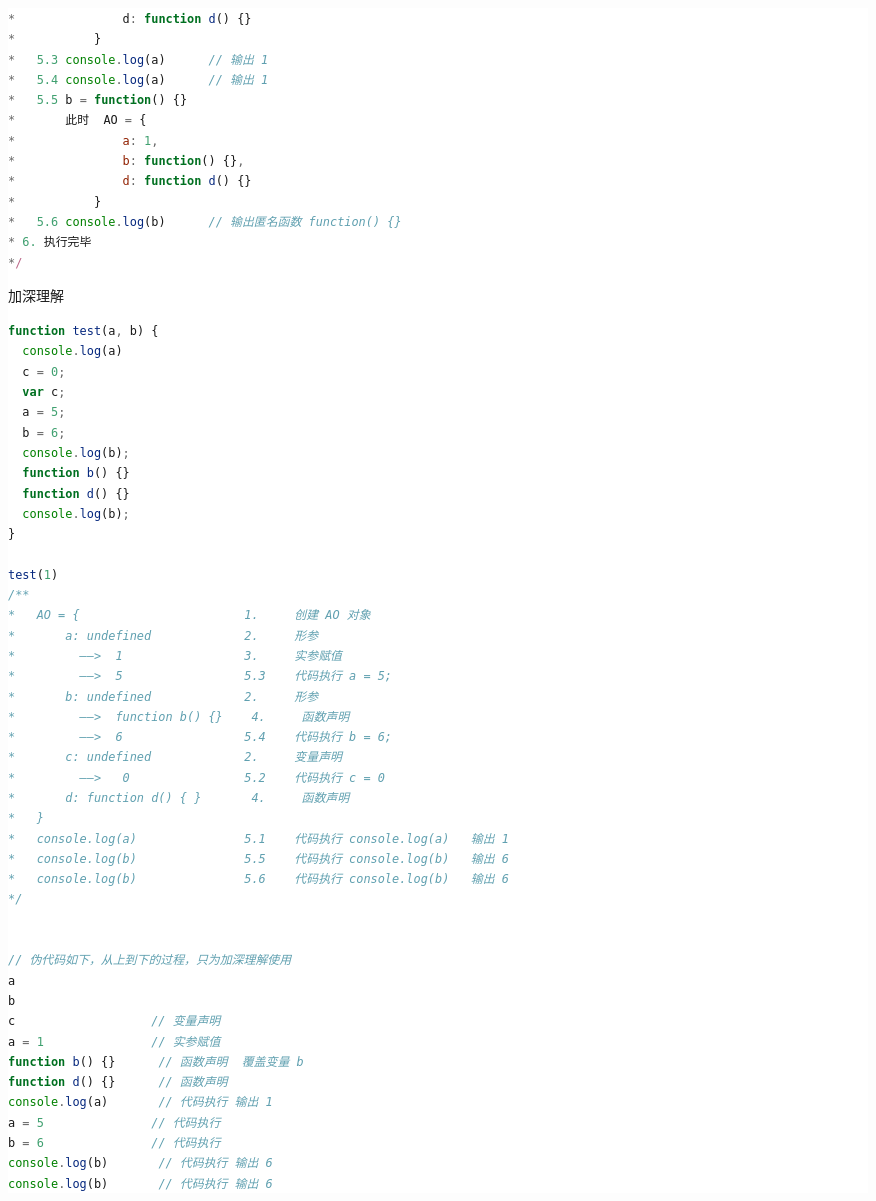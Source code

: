 ```javascript
*				d: function d() {}
*			}
*	5.3 console.log(a)		// 输出 1
*	5.4 console.log(a)  	// 输出 1
*	5.5 b = function() {}
*       此时 	AO = {
*				a: 1,
*				b: function() {},
*				d: function d() {}
*			}
*	5.6 console.log(b) 		// 输出匿名函数 function() {}
* 6. 执行完毕
*/
```

加深理解

```javascript
function test(a, b) {
  console.log(a)
  c = 0;
  var c;
  a = 5;
  b = 6;
  console.log(b);
  function b() {}
  function d() {}
  console.log(b);
}

test(1)
/**
*	AO = {					     1. 	创建 AO 对象
* 		a: undefined			 2. 	形参
*		  ——>  1		    	 3. 	实参赋值
*		  ——>  5				 5.3	代码执行 a = 5;
*		b: undefined			 2. 	形参
*		  ——>  function b() {}	  4. 	 函数声明
*		  ——>  6				 5.4    代码执行 b = 6;
*		c: undefined			 2. 	变量声明
*		  ——>   0 				 5.2	代码执行 c = 0
*		d: function d() { }		  4. 	 函数声明
* 	}
*	console.log(a)				 5.1	代码执行 console.log(a)   输出 1
*	console.log(b)				 5.5	代码执行 console.log(b)   输出 6
*	console.log(b)				 5.6	代码执行 console.log(b)   输出 6
*/


// 伪代码如下，从上到下的过程，只为加深理解使用
a
b
c	   				// 变量声明
a = 1 				// 实参赋值
function b() {} 	 // 函数声明  覆盖变量 b
function d() {} 	 // 函数声明
console.log(a)		 // 代码执行 输出 1
a = 5				// 代码执行
b = 6				// 代码执行
console.log(b)		 // 代码执行 输出 6
console.log(b)		 // 代码执行 输出 6
```
